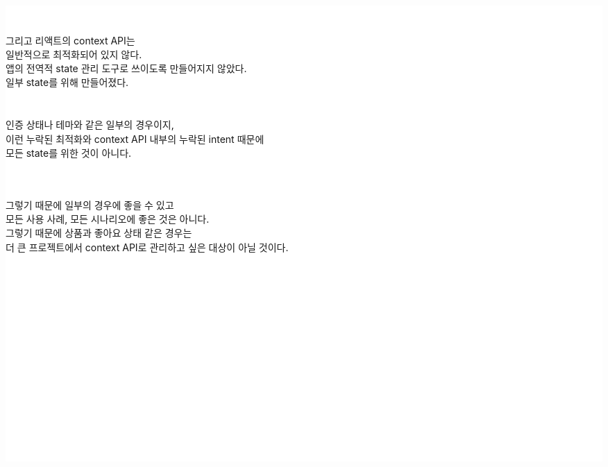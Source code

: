 <br><br>
그리고 리액트의 context API는  
일반적으로 최적화되어 있지 않다.  
앱의 전역적 state 관리 도구로 쓰이도록 만들어지지 않았다.  
일부 state를 위해 만들어졌다.  
<br><br>
인증 상태나 테마와 같은 일부의 경우이지,  
이런 누락된 최적화와 context API 내부의 누락된 intent 때문에  
모든 state를 위한 것이 아니다.

<br><br>
그렇기 때문에 일부의 경우에 좋을 수 있고  
모든 사용 사례, 모든 시나리오에 좋은 것은 아니다.  
그렇기 때문에 상품과 좋아요 상태 같은 경우는  
더 큰 프로젝트에서 context API로 관리하고 싶은 대상이 아닐 것이다.

<br><br>
<br><br>
<br><br>
<br><br>
<br><br>
<br><br>
<br><br>

